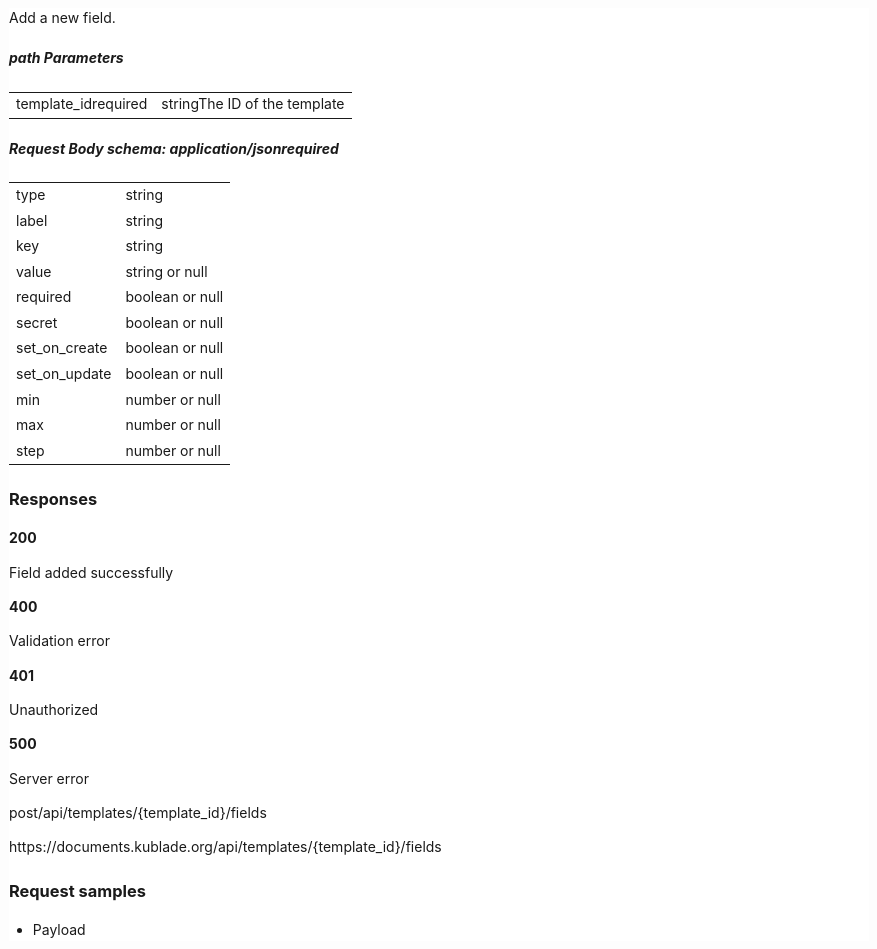 Add a new field.

##### path Parameters

|                      |                              |
| -------------------- | ---------------------------- |
| template\_idrequired | stringThe ID of the template |

##### Request Body schema: application/jsonrequired

|                 |                 |
| --------------- | --------------- |
| type            | string          |
| label           | string          |
| key             | string          |
| value           | string or null  |
| required        | boolean or null |
| secret          | boolean or null |
| set\_on\_create | boolean or null |
| set\_on\_update | boolean or null |
| min             | number or null  |
| max             | number or null  |
| step            | number or null  |

### Responses

**200**

Field added successfully

**400**

Validation error

**401**

Unauthorized

**500**

Server error

post/api/templates/{template\_id}/fields

https\://documents.kublade.org/api/templates/{template\_id}/fields

### Request samples

* Payload
